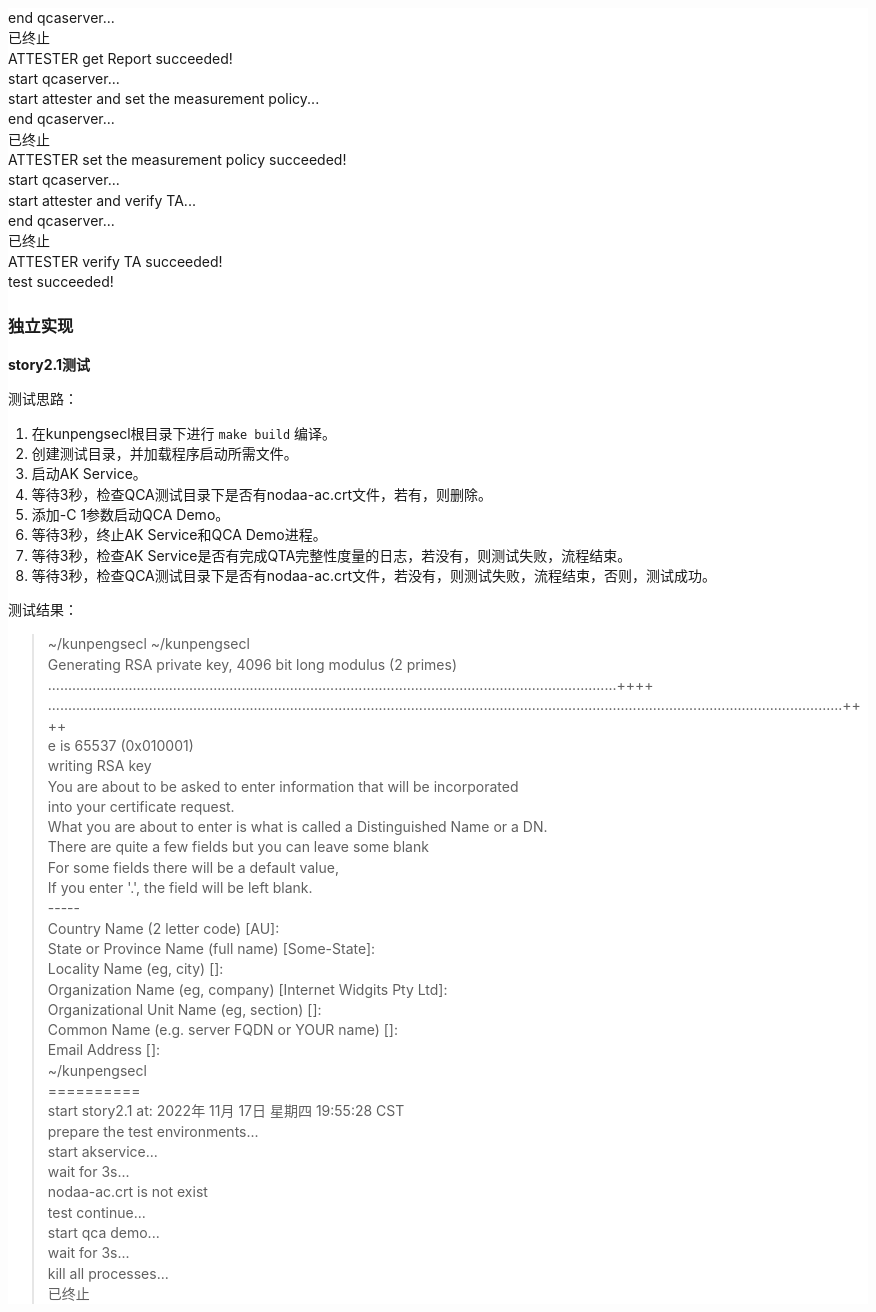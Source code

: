 end qcaserver...  
已终止  
ATTESTER get Report succeeded!  
start qcaserver...  
start attester and set the measurement policy...  
end qcaserver...  
已终止  
ATTESTER set the measurement policy succeeded!  
start qcaserver...  
start attester and verify TA...  
end qcaserver...  
已终止  
ATTESTER verify TA succeeded!  
test succeeded!  

### <a id="独立实现-1"></a>独立实现

**story2.1测试**

测试思路：
1. 在kunpengsecl根目录下进行 `make build` 编译。
2. 创建测试目录，并加载程序启动所需文件。
3. 启动AK Service。
4. 等待3秒，检查QCA测试目录下是否有nodaa-ac.crt文件，若有，则删除。
5. 添加-C 1参数启动QCA Demo。
6. 等待3秒，终止AK Service和QCA Demo进程。
7. 等待3秒，检查AK Service是否有完成QTA完整性度量的日志，若没有，则测试失败，流程结束。
8. 等待3秒，检查QCA测试目录下是否有nodaa-ac.crt文件，若没有，则测试失败，流程结束，否则，测试成功。

测试结果：
>~/kunpengsecl ~/kunpengsecl  
Generating RSA private key, 4096 bit long modulus (2 primes)  
.............................................................................................................................................++++  
.....................................................................................................................................................................................................++++  
e is 65537 (0x010001)  
writing RSA key  
You are about to be asked to enter information that will be incorporated  
into your certificate request.  
What you are about to enter is what is called a Distinguished Name or a DN.  
There are quite a few fields but you can leave some blank  
For some fields there will be a default value,  
If you enter '.', the field will be left blank.  
\-----  
Country Name (2 letter code) [AU]:  
State or Province Name (full name) [Some-State]:  
Locality Name (eg, city) []:  
Organization Name (eg, company) [Internet Widgits Pty Ltd]:  
Organizational Unit Name (eg, section) []:  
Common Name (e.g. server FQDN or YOUR name) []:  
Email Address []:  
~/kunpengsecl  
\==========  
start story2.1 at: 2022年 11月 17日 星期四 19:55:28 CST  
prepare the test environments...  
start akservice...  
wait for 3s...  
nodaa-ac.crt is not exist  
test continue...  
start qca demo...  
wait for 3s...  
kill all processes...  
已终止  